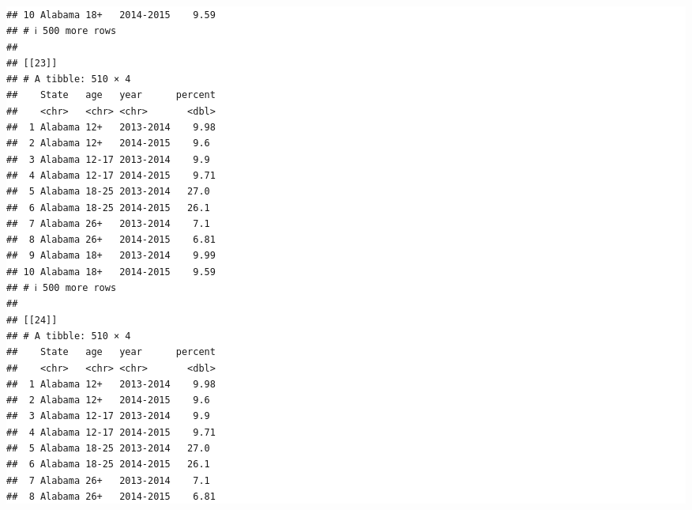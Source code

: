     ## 10 Alabama 18+   2014-2015    9.59
    ## # ℹ 500 more rows
    ## 
    ## [[23]]
    ## # A tibble: 510 × 4
    ##    State   age   year      percent
    ##    <chr>   <chr> <chr>       <dbl>
    ##  1 Alabama 12+   2013-2014    9.98
    ##  2 Alabama 12+   2014-2015    9.6 
    ##  3 Alabama 12-17 2013-2014    9.9 
    ##  4 Alabama 12-17 2014-2015    9.71
    ##  5 Alabama 18-25 2013-2014   27.0 
    ##  6 Alabama 18-25 2014-2015   26.1 
    ##  7 Alabama 26+   2013-2014    7.1 
    ##  8 Alabama 26+   2014-2015    6.81
    ##  9 Alabama 18+   2013-2014    9.99
    ## 10 Alabama 18+   2014-2015    9.59
    ## # ℹ 500 more rows
    ## 
    ## [[24]]
    ## # A tibble: 510 × 4
    ##    State   age   year      percent
    ##    <chr>   <chr> <chr>       <dbl>
    ##  1 Alabama 12+   2013-2014    9.98
    ##  2 Alabama 12+   2014-2015    9.6 
    ##  3 Alabama 12-17 2013-2014    9.9 
    ##  4 Alabama 12-17 2014-2015    9.71
    ##  5 Alabama 18-25 2013-2014   27.0 
    ##  6 Alabama 18-25 2014-2015   26.1 
    ##  7 Alabama 26+   2013-2014    7.1 
    ##  8 Alabama 26+   2014-2015    6.81